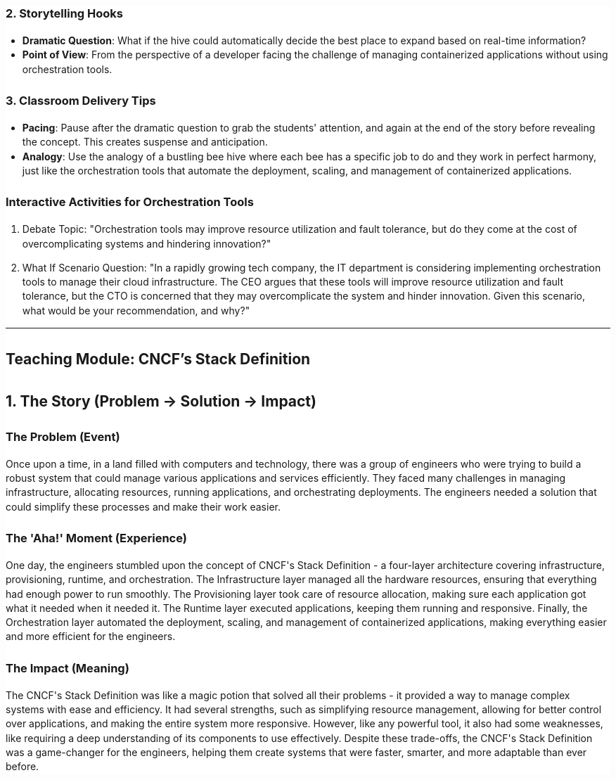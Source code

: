 ### 2. Storytelling Hooks
- **Dramatic Question**: What if the hive could automatically decide the best place to expand based on real-time information?
- **Point of View**: From the perspective of a developer facing the challenge of managing containerized applications without using orchestration tools.

### 3. Classroom Delivery Tips
- **Pacing**: Pause after the dramatic question to grab the students' attention, and again at the end of the story before revealing the concept. This creates suspense and anticipation.
- **Analogy**: Use the analogy of a bustling bee hive where each bee has a specific job to do and they work in perfect harmony, just like the orchestration tools that automate the deployment, scaling, and management of containerized applications.

### Interactive Activities for Orchestration Tools
 1. Debate Topic: "Orchestration tools may improve resource utilization and fault tolerance, but do they come at the cost of overcomplicating systems and hindering innovation?"

2. What If Scenario Question: "In a rapidly growing tech company, the IT department is considering implementing orchestration tools to manage their cloud infrastructure. The CEO argues that these tools will improve resource utilization and fault tolerance, but the CTO is concerned that they may overcomplicate the system and hinder innovation. Given this scenario, what would be your recommendation, and why?"


---

## Teaching Module: CNCF’s Stack Definition
 ## 1. The Story (Problem -> Solution -> Impact)
### The Problem (Event)
Once upon a time, in a land filled with computers and technology, there was a group of engineers who were trying to build a robust system that could manage various applications and services efficiently. They faced many challenges in managing infrastructure, allocating resources, running applications, and orchestrating deployments. The engineers needed a solution that could simplify these processes and make their work easier.

### The 'Aha!' Moment (Experience)
One day, the engineers stumbled upon the concept of CNCF's Stack Definition - a four-layer architecture covering infrastructure, provisioning, runtime, and orchestration. The Infrastructure layer managed all the hardware resources, ensuring that everything had enough power to run smoothly. The Provisioning layer took care of resource allocation, making sure each application got what it needed when it needed it. The Runtime layer executed applications, keeping them running and responsive. Finally, the Orchestration layer automated the deployment, scaling, and management of containerized applications, making everything easier and more efficient for the engineers.

### The Impact (Meaning)
The CNCF's Stack Definition was like a magic potion that solved all their problems - it provided a way to manage complex systems with ease and efficiency. It had several strengths, such as simplifying resource management, allowing for better control over applications, and making the entire system more responsive. However, like any powerful tool, it also had some weaknesses, like requiring a deep understanding of its components to use effectively. Despite these trade-offs, the CNCF's Stack Definition was a game-changer for the engineers, helping them create systems that were faster, smarter, and more adaptable than ever before.
